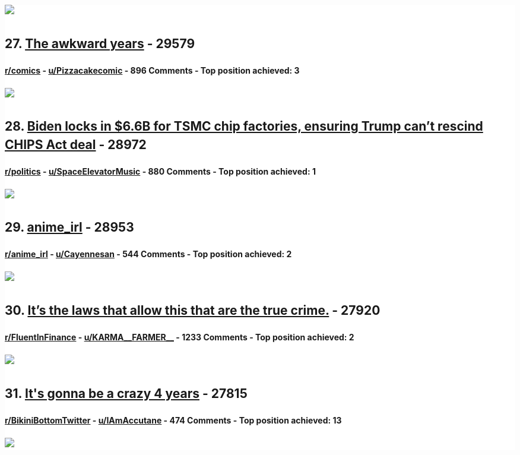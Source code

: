 <a href="https://www.reddit.com/gallery/1guc0sn"><img src="https://a.thumbs.redditmedia.com/p2V5FB2uiKyMlYfhnXV4o86BCjhzw6t9H550rD8xpE8.jpg"></img></a>

## 27. [The awkward years](http://reddit.com/r/comics/comments/1gu4277/the_awkward_years/) - 29579
#### [r/comics](http://reddit.com/r/comics) - [u/Pizzacakecomic](http://reddit.com/u/Pizzacakecomic) - 896 Comments - Top position achieved: 3

<a href="https://i.redd.it/c0mc68f8qn1e1.png"><img src="https://b.thumbs.redditmedia.com/lWMbSAjUa64G-o1gCSRRZBlNoqBG-Zno4JbgQXStRtU.jpg"></img></a>

## 28. [Biden locks in $6.6B for TSMC chip factories, ensuring Trump can’t rescind CHIPS Act deal](http://reddit.com/r/politics/comments/1gufyo7/biden_locks_in_66b_for_tsmc_chip_factories/) - 28972
#### [r/politics](http://reddit.com/r/politics) - [u/SpaceElevatorMusic](http://reddit.com/u/SpaceElevatorMusic) - 880 Comments - Top position achieved: 1

<a href="https://azmirror.com/briefs/biden-locks-in-6-6b-for-huge-tsmc-chip-factories-in-arizona-ensuring-trump-cant-rescind-chips-act-deal/"><img src="https://a.thumbs.redditmedia.com/P2btX4df-4yUP5CHJD_WJLZ4Wz-APkuffP244bfC4h4.jpg"></img></a>

## 29. [anime_irl](http://reddit.com/r/anime_irl/comments/1gu12wi/anime_irl/) - 28953
#### [r/anime_irl](http://reddit.com/r/anime_irl) - [u/Cayennesan](http://reddit.com/u/Cayennesan) - 544 Comments - Top position achieved: 2

<a href="https://i.redd.it/7yebjgxsqm1e1.jpeg"><img src="image"></img></a>

## 30. [It’s the laws that allow this that are the true crime.](http://reddit.com/r/FluentInFinance/comments/1gui33n/its_the_laws_that_allow_this_that_are_the_true/) - 27920
#### [r/FluentInFinance](http://reddit.com/r/FluentInFinance) - [u/KARMA__FARMER__](http://reddit.com/u/KARMA__FARMER__) - 1233 Comments - Top position achieved: 2

<a href="https://i.redd.it/53y24tjxoq1e1.png"><img src="https://a.thumbs.redditmedia.com/2zL90l8cLmnA6-ESBrX_cZFAdJRMjau_JMCmd38zEA0.jpg"></img></a>

## 31. [It's gonna be a crazy 4 years](http://reddit.com/r/BikiniBottomTwitter/comments/1gue43b/its_gonna_be_a_crazy_4_years/) - 27815
#### [r/BikiniBottomTwitter](http://reddit.com/r/BikiniBottomTwitter) - [u/IAmAccutane](http://reddit.com/u/IAmAccutane) - 474 Comments - Top position achieved: 13

<a href="https://i.redd.it/j51i925evp1e1.png"><img src="https://a.thumbs.redditmedia.com/kfmWq-uc_nQfSS8rA6jAMSFvEav6k7_-1RvM1bEX3q4.jpg"></img></a>
